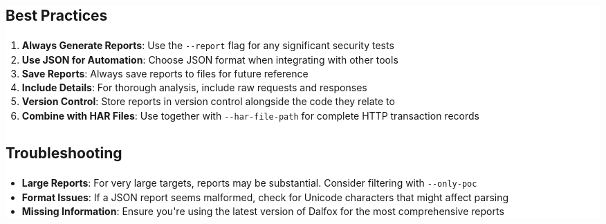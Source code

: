 ## Best Practices

1. **Always Generate Reports**: Use the `--report` flag for any significant security tests
2. **Use JSON for Automation**: Choose JSON format when integrating with other tools
3. **Save Reports**: Always save reports to files for future reference
4. **Include Details**: For thorough analysis, include raw requests and responses
5. **Version Control**: Store reports in version control alongside the code they relate to
6. **Combine with HAR Files**: Use together with `--har-file-path` for complete HTTP transaction records

## Troubleshooting

- **Large Reports**: For very large targets, reports may be substantial. Consider filtering with `--only-poc`
- **Format Issues**: If a JSON report seems malformed, check for Unicode characters that might affect parsing
- **Missing Information**: Ensure you're using the latest version of Dalfox for the most comprehensive reports
